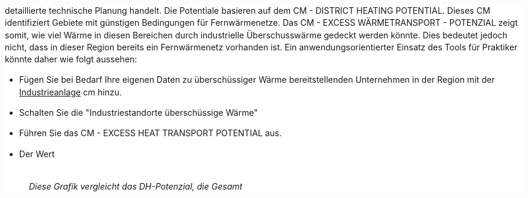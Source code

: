 detaillierte technische Planung handelt. Die Potentiale basieren auf dem CM - DISTRICT HEATING POTENTIAL. Dieses CM identifiziert Gebiete mit günstigen Bedingungen für Fernwärmenetze. Das CM - EXCESS WÄRMETRANSPORT - POTENZIAL zeigt somit, wie viel Wärme in diesen Bereichen durch industrielle Überschusswärme gedeckt werden könnte. Dies bedeutet jedoch nicht, dass in dieser Region bereits ein Fernwärmenetz vorhanden ist. Ein anwendungsorientierter Einsatz des Tools für Praktiker könnte daher wie folgt aussehen: </p><ul><li><p> Fügen Sie bei Bedarf Ihre eigenen Daten zu überschüssiger Wärme bereitstellenden Unternehmen in der Region mit der <a href="https://github.com/HotMaps/hotmaps_wiki/wiki/en-CM-Add-industry-plant">Industrieanlage</a> cm hinzu. </p></li><li><p> Schalten Sie die &quot;Industriestandorte überschüssige Wärme&quot; </p></li><li><p> Führen Sie das CM - EXCESS HEAT TRANSPORT POTENTIAL aus. </p></li><li><p> Der Wert </p></li></ul><figure><img alt="" src="https://github.com/HotMaps/hotmaps_wiki/blob/master/Images/cm_excess_heat/heat_compare1.PNG"/><figcaption> <i>Diese Grafik vergleicht das DH-Potenzial, die Gesamt